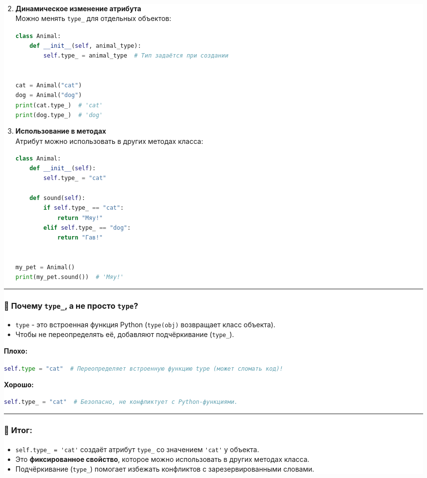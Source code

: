 2. **Динамическое изменение атрибута**  
   Можно менять `type_` для отдельных объектов:  
   ```python
   class Animal:
       def __init__(self, animal_type):
           self.type_ = animal_type  # Тип задаётся при создании


   cat = Animal("cat")
   dog = Animal("dog")
   print(cat.type_)  # 'cat'
   print(dog.type_)  # 'dog'
   ```  

3. **Использование в методах**  
   Атрибут можно использовать в других методах класса:  
   ```python
   class Animal:
       def __init__(self):
           self.type_ = "cat"

       def sound(self):
           if self.type_ == "cat":
               return "Мяу!"
           elif self.type_ == "dog":
               return "Гав!"


   my_pet = Animal()
   print(my_pet.sound())  # 'Мяу!'
   ```  

---

### 🔷 **Почему `type_`, а не просто `type`?**  
- `type` - это встроенная функция Python (`type(obj)` возвращает класс объекта).  
- Чтобы не переопределять её, добавляют подчёркивание (`type_`).  

**Плохо:**  
```python
self.type = "cat"  # Переопределяет встроенную функцию type (может сломать код)!
```  

**Хорошо:**  
```python
self.type_ = "cat"  # Безопасно, не конфликтует с Python-функциями.
```  

---

### 🎯 **Итог:**  
- `self.type_ = 'cat'` создаёт атрибут `type_` со значением `'cat'` у объекта.  
- Это **фиксированное свойство**, которое можно использовать в других методах класса.  
- Подчёркивание (`type_`) помогает избежать конфликтов с зарезервированными словами.  
